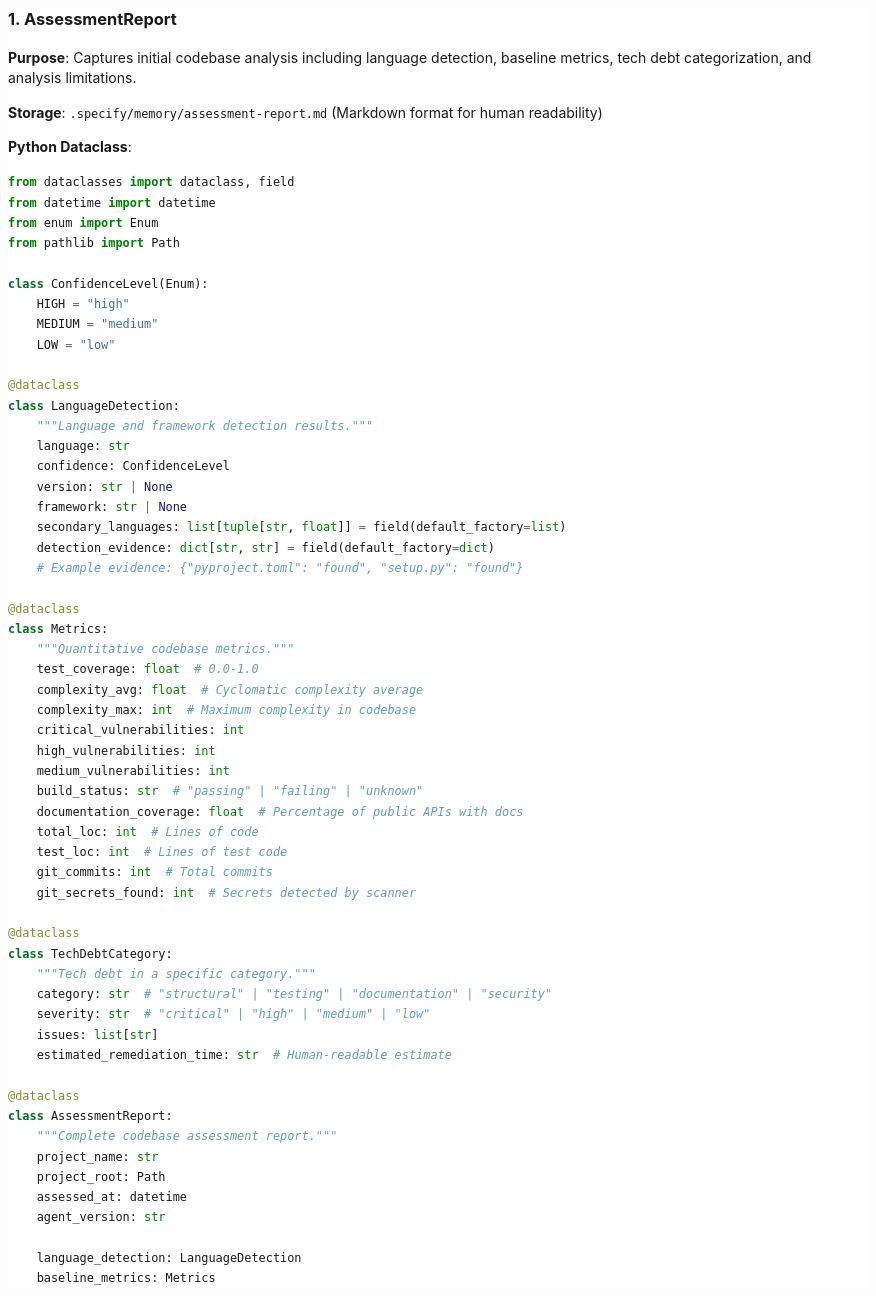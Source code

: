### 1. AssessmentReport

**Purpose**: Captures initial codebase analysis including language detection, baseline metrics, tech debt categorization, and analysis limitations.

**Storage**: `.specify/memory/assessment-report.md` (Markdown format for human readability)

**Python Dataclass**:

```python
from dataclasses import dataclass, field
from datetime import datetime
from enum import Enum
from pathlib import Path

class ConfidenceLevel(Enum):
    HIGH = "high"
    MEDIUM = "medium"
    LOW = "low"

@dataclass
class LanguageDetection:
    """Language and framework detection results."""
    language: str
    confidence: ConfidenceLevel
    version: str | None
    framework: str | None
    secondary_languages: list[tuple[str, float]] = field(default_factory=list)
    detection_evidence: dict[str, str] = field(default_factory=dict)
    # Example evidence: {"pyproject.toml": "found", "setup.py": "found"}

@dataclass
class Metrics:
    """Quantitative codebase metrics."""
    test_coverage: float  # 0.0-1.0
    complexity_avg: float  # Cyclomatic complexity average
    complexity_max: int  # Maximum complexity in codebase
    critical_vulnerabilities: int
    high_vulnerabilities: int
    medium_vulnerabilities: int
    build_status: str  # "passing" | "failing" | "unknown"
    documentation_coverage: float  # Percentage of public APIs with docs
    total_loc: int  # Lines of code
    test_loc: int  # Lines of test code
    git_commits: int  # Total commits
    git_secrets_found: int  # Secrets detected by scanner

@dataclass
class TechDebtCategory:
    """Tech debt in a specific category."""
    category: str  # "structural" | "testing" | "documentation" | "security"
    severity: str  # "critical" | "high" | "medium" | "low"
    issues: list[str]
    estimated_remediation_time: str  # Human-readable estimate

@dataclass
class AssessmentReport:
    """Complete codebase assessment report."""
    project_name: str
    project_root: Path
    assessed_at: datetime
    agent_version: str

    language_detection: LanguageDetection
    baseline_metrics: Metrics
```